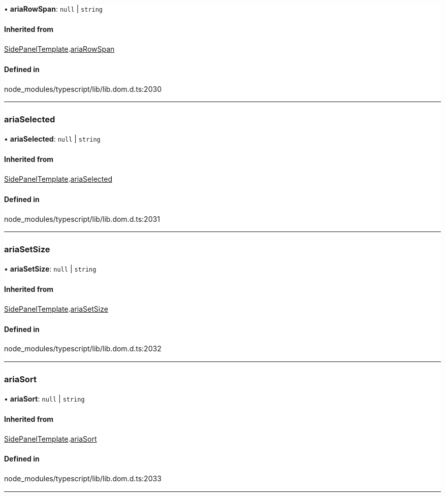 • **ariaRowSpan**: ``null`` \| `string`

#### Inherited from

[SidePanelTemplate](components_sidePanel_side_panel_template.SidePanelTemplate.md).[ariaRowSpan](components_sidePanel_side_panel_template.SidePanelTemplate.md#ariarowspan)

#### Defined in

node_modules/typescript/lib/lib.dom.d.ts:2030

___

### ariaSelected

• **ariaSelected**: ``null`` \| `string`

#### Inherited from

[SidePanelTemplate](components_sidePanel_side_panel_template.SidePanelTemplate.md).[ariaSelected](components_sidePanel_side_panel_template.SidePanelTemplate.md#ariaselected)

#### Defined in

node_modules/typescript/lib/lib.dom.d.ts:2031

___

### ariaSetSize

• **ariaSetSize**: ``null`` \| `string`

#### Inherited from

[SidePanelTemplate](components_sidePanel_side_panel_template.SidePanelTemplate.md).[ariaSetSize](components_sidePanel_side_panel_template.SidePanelTemplate.md#ariasetsize)

#### Defined in

node_modules/typescript/lib/lib.dom.d.ts:2032

___

### ariaSort

• **ariaSort**: ``null`` \| `string`

#### Inherited from

[SidePanelTemplate](components_sidePanel_side_panel_template.SidePanelTemplate.md).[ariaSort](components_sidePanel_side_panel_template.SidePanelTemplate.md#ariasort)

#### Defined in

node_modules/typescript/lib/lib.dom.d.ts:2033

___
